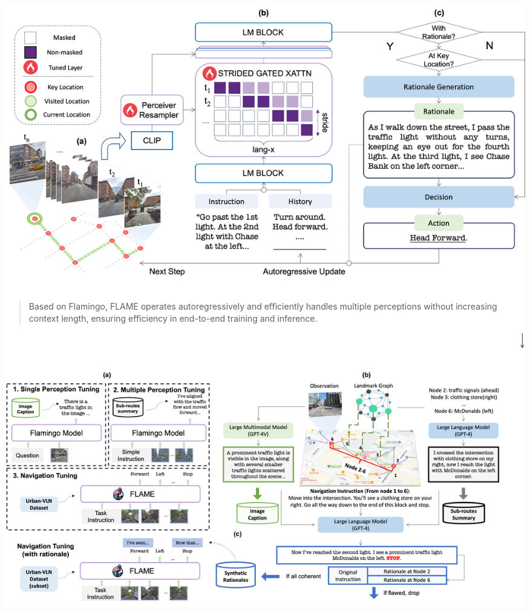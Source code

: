   <img src="assets/method1.png">
</p>

> Based on Flamingo, FLAME operates autoregressively and efficiently handles multiple perceptions without increasing context length, ensuring efficiency in end-to-end training and inference.

<p float="left">
  <img src="assets/method2.png">
</p>
